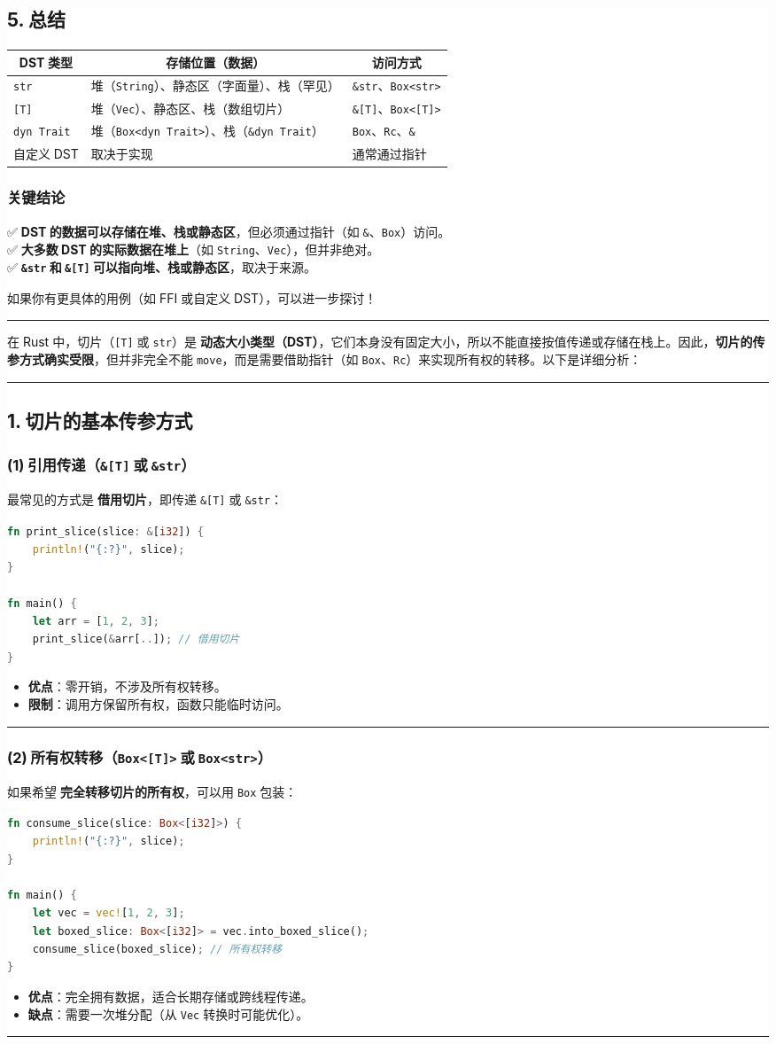
## **5. 总结**
| DST 类型 | 存储位置（数据） | 访问方式 |
|----------|----------------|---------|
| `str` | 堆（`String`）、静态区（字面量）、栈（罕见） | `&str`、`Box<str>` |
| `[T]` | 堆（`Vec`）、静态区、栈（数组切片） | `&[T]`、`Box<[T]>` |
| `dyn Trait` | 堆（`Box<dyn Trait>`）、栈（`&dyn Trait`） | `Box`、`Rc`、`&` |
| 自定义 DST | 取决于实现 | 通常通过指针 |

### **关键结论**
✅ **DST 的数据可以存储在堆、栈或静态区**，但必须通过指针（如 `&`、`Box`）访问。  
✅ **大多数 DST 的实际数据在堆上**（如 `String`、`Vec`），但并非绝对。  
✅ **`&str` 和 `&[T]` 可以指向堆、栈或静态区**，取决于来源。

如果你有更具体的用例（如 FFI 或自定义 DST），可以进一步探讨！

---

在 Rust 中，切片（`[T]` 或 `str`）是 **动态大小类型（DST）**，它们本身没有固定大小，所以不能直接按值传递或存储在栈上。因此，**切片的传参方式确实受限**，但并非完全不能 `move`，而是需要借助指针（如 `Box`、`Rc`）来实现所有权的转移。以下是详细分析：

---

## **1. 切片的基本传参方式**
### **(1) 引用传递（`&[T]` 或 `&str`）**
最常见的方式是 **借用切片**，即传递 `&[T]` 或 `&str`：
```rust
fn print_slice(slice: &[i32]) {
    println!("{:?}", slice);
}

fn main() {
    let arr = [1, 2, 3];
    print_slice(&arr[..]); // 借用切片
}
```
- **优点**：零开销，不涉及所有权转移。
- **限制**：调用方保留所有权，函数只能临时访问。

---

### **(2) 所有权转移（`Box<[T]>` 或 `Box<str>`）**
如果希望 **完全转移切片的所有权**，可以用 `Box` 包装：
```rust
fn consume_slice(slice: Box<[i32]>) {
    println!("{:?}", slice);
}

fn main() {
    let vec = vec![1, 2, 3];
    let boxed_slice: Box<[i32]> = vec.into_boxed_slice();
    consume_slice(boxed_slice); // 所有权转移
}
```
- **优点**：完全拥有数据，适合长期存储或跨线程传递。
- **缺点**：需要一次堆分配（从 `Vec` 转换时可能优化）。

---